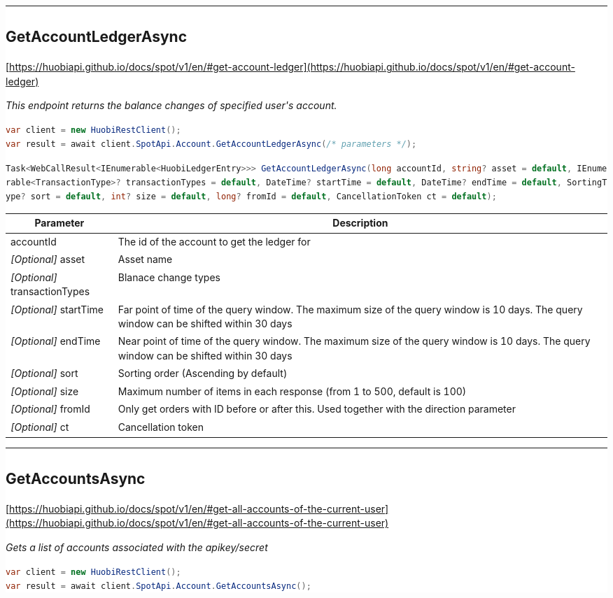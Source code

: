 ***

## GetAccountLedgerAsync  

[https://huobiapi.github.io/docs/spot/v1/en/#get-account-ledger](https://huobiapi.github.io/docs/spot/v1/en/#get-account-ledger)  
<p>

*This endpoint returns the balance changes of specified user's account.*  

```csharp  
var client = new HuobiRestClient();  
var result = await client.SpotApi.Account.GetAccountLedgerAsync(/* parameters */);  
```  

```csharp  
Task<WebCallResult<IEnumerable<HuobiLedgerEntry>>> GetAccountLedgerAsync(long accountId, string? asset = default, IEnumerable<TransactionType>? transactionTypes = default, DateTime? startTime = default, DateTime? endTime = default, SortingType? sort = default, int? size = default, long? fromId = default, CancellationToken ct = default);  
```  

|Parameter|Description|
|---|---|
|accountId|The id of the account to get the ledger for|
|_[Optional]_ asset|Asset name|
|_[Optional]_ transactionTypes|Blanace change types|
|_[Optional]_ startTime|Far point of time of the query window. The maximum size of the query window is 10 days. The query window can be shifted within 30 days|
|_[Optional]_ endTime|Near point of time of the query window. The maximum size of the query window is 10 days. The query window can be shifted within 30 days|
|_[Optional]_ sort|Sorting order (Ascending by default)|
|_[Optional]_ size|Maximum number of items in each response (from 1 to 500, default is 100)|
|_[Optional]_ fromId|Only get orders with ID before or after this. Used together with the direction parameter|
|_[Optional]_ ct|Cancellation token|

</p>

***

## GetAccountsAsync  

[https://huobiapi.github.io/docs/spot/v1/en/#get-all-accounts-of-the-current-user](https://huobiapi.github.io/docs/spot/v1/en/#get-all-accounts-of-the-current-user)  
<p>

*Gets a list of accounts associated with the apikey/secret*  

```csharp  
var client = new HuobiRestClient();  
var result = await client.SpotApi.Account.GetAccountsAsync();  
```  
